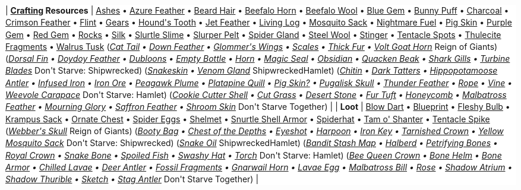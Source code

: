 | **[Crafting](/wiki/Crafting "Crafting") Resources** | [Ashes](/wiki/Ashes "Ashes") • [Azure Feather](/wiki/Azure_Feather "Azure Feather") • [Beard Hair](/wiki/Beard_Hair "Beard Hair") • [Beefalo Horn](/wiki/Beefalo_Horn "Beefalo Horn") • [Beefalo Wool](/wiki/Beefalo_Wool "Beefalo Wool") • [Blue Gem](/wiki/Blue_Gem "Blue Gem") • [Bunny Puff](/wiki/Bunny_Puff "Bunny Puff") • [Charcoal](/wiki/Charcoal "Charcoal") • [Crimson Feather](/wiki/Crimson_Feather "Crimson Feather") • [Flint](/wiki/Flint "Flint") • [Gears](/wiki/Gears "Gears") • [Hound's Tooth](/wiki/Hound%27s_Tooth "Hound's Tooth") • [Jet Feather](/wiki/Jet_Feather "Jet Feather") • [Living Log](/wiki/Living_Log "Living Log") • [Mosquito Sack](/wiki/Mosquito_Sack "Mosquito Sack") • [Nightmare Fuel](/wiki/Nightmare_Fuel "Nightmare Fuel") • [Pig Skin](/wiki/Pig_Skin "Pig Skin") • [Purple Gem](/wiki/Purple_Gem "Purple Gem") • [Red Gem](/wiki/Red_Gem "Red Gem") • [Rocks](/wiki/Rocks "Rocks") • [Silk](/wiki/Silk "Silk") • [Slurtle Slime](/wiki/Slurtle_Slime "Slurtle Slime") • [Slurper Pelt](/wiki/Slurper_Pelt "Slurper Pelt") • [Spider Gland](/wiki/Spider_Gland "Spider Gland") • [Steel Wool](/wiki/Steel_Wool "Steel Wool") • [Stinger](/wiki/Stinger "Stinger") • [Tentacle Spots](/wiki/Tentacle_Spots "Tentacle Spots") • [Thulecite Fragments](/wiki/Thulecite_Fragments "Thulecite Fragments") • [Walrus Tusk](/wiki/Walrus_Tusk "Walrus Tusk")  (*[Cat Tail](/wiki/Cat_Tail "Cat Tail") • [Down Feather](/wiki/Down_Feather "Down Feather") • [Glommer's Wings](/wiki/Glommer%27s_Wings "Glommer's Wings") • [Scales](/wiki/Scales "Scales") • [Thick Fur](/wiki/Thick_Fur "Thick Fur") • [Volt Goat Horn](/wiki/Volt_Goat_Horn "Volt Goat Horn")* Reign of Giants) (*[Dorsal Fin](/wiki/Dorsal_Fin "Dorsal Fin") • [Doydoy Feather](/wiki/Doydoy_Feather "Doydoy Feather") • [Dubloons](/wiki/Dubloons "Dubloons") • [Empty Bottle](/wiki/Empty_Bottle "Empty Bottle") • [Horn](/wiki/Horn "Horn") • [Magic Seal](/wiki/Magic_Seal "Magic Seal") • [Obsidian](/wiki/Obsidian "Obsidian") • [Quacken Beak](/wiki/Quacken_Beak "Quacken Beak") • [Shark Gills](/wiki/Shark_Gills "Shark Gills") • [Turbine Blades](/wiki/Turbine_Blades "Turbine Blades")* Don't Starve: Shipwrecked) (*[Snakeskin](/wiki/Snakeskin "Snakeskin") • [Venom Gland](/wiki/Venom_Gland "Venom Gland")* ShipwreckedHamlet) (*[Chitin](/wiki/Chitin "Chitin") • [Dark Tatters](/wiki/Dark_Tatters "Dark Tatters") • [Hippopotamoose Antler](/wiki/Hippopotamoose_Antler "Hippopotamoose Antler") • [Infused Iron](/wiki/Infused_Iron "Infused Iron") • [Iron Ore](/wiki/Iron_Ore "Iron Ore") • [Peagawk Plume](/wiki/Peagawk_Plume "Peagawk Plume") • [Platapine Quill](/wiki/Platapine_Quill "Platapine Quill") • [Pig Skin?](/wiki/Pig_Skin "Pig Skin") • [Pugalisk Skull](/wiki/Pugalisk_Skull "Pugalisk Skull") • [Thunder Feather](/wiki/Thunder_Feather "Thunder Feather") • [Rope](/wiki/Rope "Rope") • [Vine](/wiki/Vine "Vine") • [Weevole Carapace](/wiki/Weevole_Carapace "Weevole Carapace")* Don't Starve: Hamlet) (*[Cookie Cutter Shell](/wiki/Cookie_Cutter_Shell "Cookie Cutter Shell") • [Cut Grass](/wiki/Cut_Grass "Cut Grass") • [Desert Stone](/wiki/Desert_Stone "Desert Stone") • [Fur Tuft](/wiki/Fur_Tuft "Fur Tuft") • [Honeycomb](/wiki/Honeycomb "Honeycomb") • [Malbatross Feather](/wiki/Malbatross_Feather "Malbatross Feather") • [Mourning Glory](/wiki/Mourning_Glory "Mourning Glory") • [Saffron Feather](/wiki/Saffron_Feather "Saffron Feather") • [Shroom Skin](/wiki/Shroom_Skin "Shroom Skin")* Don't Starve Together) |
| **Loot** | [Blow Dart](/wiki/Blow_Dart "Blow Dart") • [Blueprint](/wiki/Blueprint "Blueprint") • [Fleshy Bulb](/wiki/Fleshy_Bulb "Fleshy Bulb") • [Krampus Sack](/wiki/Krampus_Sack "Krampus Sack") • [Ornate Chest](/wiki/Ornate_Chest "Ornate Chest") • [Spider Eggs](/wiki/Spider_Eggs "Spider Eggs") • [Shelmet](/wiki/Shelmet "Shelmet") • [Snurtle Shell Armor](/wiki/Snurtle_Shell_Armor "Snurtle Shell Armor") • [Spiderhat](/wiki/Spiderhat "Spiderhat") • [Tam o' Shanter](/wiki/Tam_o%27_Shanter "Tam o' Shanter") • [Tentacle Spike](/wiki/Tentacle_Spike "Tentacle Spike")  (*[Webber's Skull](/wiki/Webber%27s_Skull "Webber's Skull")* Reign of Giants) (*[Booty Bag](/wiki/Booty_Bag "Booty Bag") • [Chest of the Depths](/wiki/Chest_of_the_Depths "Chest of the Depths") • [Eyeshot](/wiki/Eyeshot "Eyeshot") • [Harpoon](/wiki/Harpoon "Harpoon") • [Iron Key](/wiki/Woodlegs%27_Keys "Woodlegs' Keys") • [Tarnished Crown](/wiki/Tarnished_Crown "Tarnished Crown") • [Yellow Mosquito Sack](/wiki/Yellow_Mosquito_Sack "Yellow Mosquito Sack")* Don't Starve: Shipwrecked) (*[Snake Oil](/wiki/Snake_Oil "Snake Oil")* ShipwreckedHamlet) (*[Bandit Stash Map](/wiki/Bandit_Stash_Map "Bandit Stash Map") • [Halberd](/wiki/Halberd "Halberd") • [Petrifying Bones](/wiki/Petrifying_Bones "Petrifying Bones") • [Royal Crown](/wiki/Royal_Crown "Royal Crown") • [Snake Bone](/wiki/Snake_Bone "Snake Bone") • [Spoiled Fish](/wiki/Spoiled_Fish "Spoiled Fish") • [Swashy Hat](/wiki/Swashy_Hat "Swashy Hat") • [Torch](/wiki/Torch "Torch")* Don't Starve: Hamlet) (*[Bee Queen Crown](/wiki/Bee_Queen_Crown "Bee Queen Crown") • [Bone Helm](/wiki/Bone_Helm "Bone Helm") • [Bone Armor](/wiki/Bone_Armor "Bone Armor") • [Chilled Lavae](/wiki/Chilled_Lavae "Chilled Lavae") • [Deer Antler](/wiki/Deer_Antler "Deer Antler") • [Fossil Fragments](/wiki/Fossils "Fossils") • [Gnarwail Horn](/wiki/Gnarwail_Horn "Gnarwail Horn") • [Lavae Egg](/wiki/Lavae_Egg "Lavae Egg") • [Malbatross Bill](/wiki/Malbatross_Bill "Malbatross Bill") • [Rose](/wiki/Flower#Rose "Flower") • [Shadow Atrium](/wiki/Shadow_Atrium "Shadow Atrium") • [Shadow Thurible](/wiki/Shadow_Thurible "Shadow Thurible") • [Sketch](/wiki/Sketch "Sketch") • [Stag Antler](/wiki/Stag_Antler "Stag Antler")* Don't Starve Together) |
